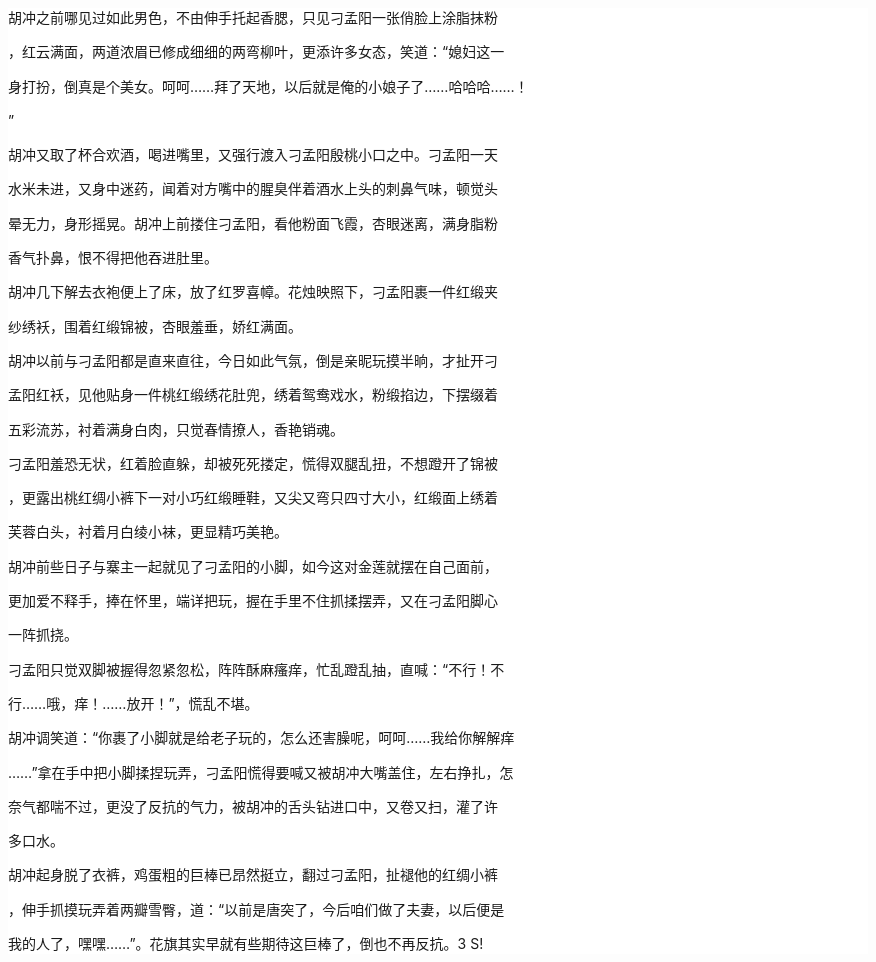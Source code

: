 胡冲之前哪见过如此男色，不由伸手托起香腮，只见刁孟阳一张俏脸上涂脂抹粉

，红云满面，两道浓眉已修成细细的两弯柳叶，更添许多女态，笑道：“媳妇这一

身打扮，倒真是个美女。呵呵……拜了天地，以后就是俺的小娘子了……哈哈哈……！

”



胡冲又取了杯合欢酒，喝进嘴里，又强行渡入刁孟阳殷桃小口之中。刁孟阳一天

水米未进，又身中迷药，闻着对方嘴中的腥臭伴着酒水上头的刺鼻气味，顿觉头

晕无力，身形摇晃。胡冲上前搂住刁孟阳，看他粉面飞霞，杏眼迷离，满身脂粉

香气扑鼻，恨不得把他吞进肚里。



胡冲几下解去衣袍便上了床，放了红罗喜幛。花烛映照下，刁孟阳裹一件红缎夹

纱绣袄，围着红缎锦被，杏眼羞垂，娇红满面。



胡冲以前与刁孟阳都是直来直往，今日如此气氛，倒是亲昵玩摸半晌，才扯开刁

孟阳红袄，见他贴身一件桃红缎绣花肚兜，绣着鸳鸯戏水，粉缎掐边，下摆缀着

五彩流苏，衬着满身白肉，只觉春情撩人，香艳销魂。



刁孟阳羞恐无状，红着脸直躲，却被死死搂定，慌得双腿乱扭，不想蹬开了锦被

，更露出桃红绸小裤下一对小巧红缎睡鞋，又尖又弯只四寸大小，红缎面上绣着

芙蓉白头，衬着月白绫小袜，更显精巧美艳。



胡冲前些日子与寨主一起就见了刁孟阳的小脚，如今这对金莲就摆在自己面前，

更加爱不释手，捧在怀里，端详把玩，握在手里不住抓揉摆弄，又在刁孟阳脚心

一阵抓挠。



刁孟阳只觉双脚被握得忽紧忽松，阵阵酥麻瘙痒，忙乱蹬乱抽，直喊：“不行！不

行……哦，痒！……放开！”，慌乱不堪。

胡冲调笑道：“你裹了小脚就是给老子玩的，怎么还害臊呢，呵呵……我给你解解痒

……”拿在手中把小脚揉捏玩弄，刁孟阳慌得要喊又被胡冲大嘴盖住，左右挣扎，怎

奈气都喘不过，更没了反抗的气力，被胡冲的舌头钻进口中，又卷又扫，灌了许

多口水。



胡冲起身脱了衣裤，鸡蛋粗的巨棒已昂然挺立，翻过刁孟阳，扯褪他的红绸小裤

，伸手抓摸玩弄着两瓣雪臀，道：“以前是唐突了，今后咱们做了夫妻，以后便是

我的人了，嘿嘿……”。花旗其实早就有些期待这巨棒了，倒也不再反抗。3   S!
